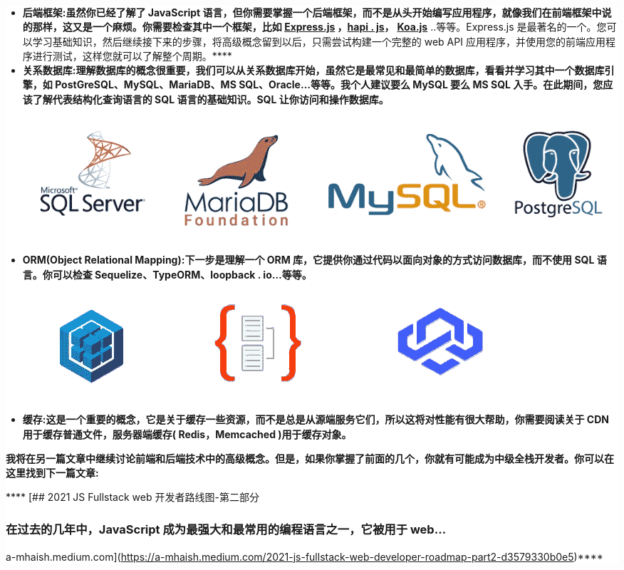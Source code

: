 *   ******后端框架**:虽然你已经了解了 JavaScript 语言，但你需要掌握一个后端框架，而不是从头开始编写应用程序，就像我们在前端框架中说的那样，这又是一个麻烦。你需要检查其中一个框架，比如 [**Express.js**](https://expressjs.com/) **，**[**hapi . js**](https://hapi.dev/)**，** [**Koa.js**](https://koajs.com/) ..等等。Express.js 是最著名的一个。您可以学习基础知识，然后继续接下来的步骤，将高级概念留到以后，只需尝试构建一个完整的 web API 应用程序，并使用您的前端应用程序进行测试，这样您就可以了解整个周期。****
*   ******关系数据库**:理解数据库的概念很重要，我们可以从关系数据库开始，虽然它是最常见和最简单的数据库，看看并学习其中一个数据库引擎，如 **PostGreSQL、MySQL、MariaDB、MS SQL、Oracle**…等等。我个人建议要么 MySQL 要么 MS SQL 入手。在此期间，您应该了解代表结构化查询语言的 SQL 语言的基础知识。SQL 让你访问和操作数据库。****

****![](img/72d314d2cc0fd4a6f9ee7ec4e3573881.png)****

*   ******ORM(Object Relational Mapping)**:下一步是理解一个 ORM 库，它提供你通过代码以面向对象的方式访问数据库，而不使用 SQL 语言。你可以检查 Sequelize、TypeORM、loopback . io…等等。****

****![](img/63ed503d79777de6490ca23c857f4384.png)****

*   ******缓存**:这是一个重要的概念，它是关于缓存一些资源，而不是总是从源端服务它们，所以这将对性能有很大帮助，你需要阅读关于 **CDN** 用于缓存普通文件，服务器端缓存( **Redis，Memcached** )用于缓存对象。****

****我将在另一篇文章中继续讨论前端和后端技术中的高级概念。但是，如果你掌握了前面的几个，你就有可能成为中级全栈开发者。你可以在这里找到下一篇文章:****

****[](https://a-mhaish.medium.com/2021-js-fullstack-web-developer-roadmap-part2-d3579330b0e5) [## 2021 JS Fullstack web 开发者路线图-第二部分

### 在过去的几年中，JavaScript 成为最强大和最常用的编程语言之一，它被用于 web…

a-mhaish.medium.com](https://a-mhaish.medium.com/2021-js-fullstack-web-developer-roadmap-part2-d3579330b0e5)****